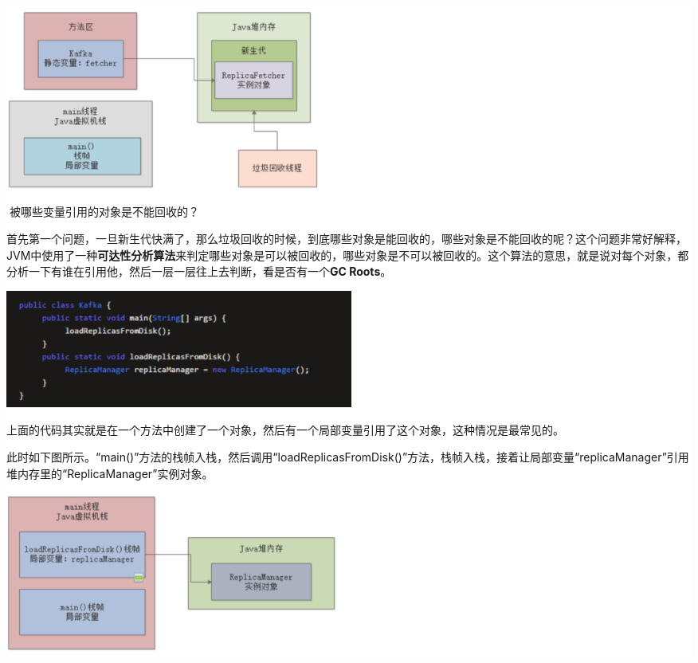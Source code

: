 <img src="JVM笔记.assets/image-20220217223038701.png" alt="image-20220217223038701" style="zoom:80%;" />



​	被哪些变量引用的对象是不能回收的？  

首先第一个问题，一旦新生代快满了，那么垃圾回收的时候，到底哪些对象是能回收的，哪些对象是不能回收的呢？这个问题非常好解释，JVM中使用了一种**可达性分析算法**来判定哪些对象是可以被回收的，哪些对象是不可以被回收的。这个算法的意思，就是说对每个对象，都分析一下有谁在引用他，然后一层一层往上去判断，看是否有一个**GC Roots**。  

<img src="JVM笔记.assets/image-20220217223335860.png" alt="image-20220217223335860" style="zoom:80%;" />

​	上面的代码其实就是在一个方法中创建了一个对象，然后有一个局部变量引用了这个对象，这种情况是最常见的。

​	此时如下图所示。“main()”方法的栈帧入栈，然后调用“loadReplicasFromDisk()”方法，栈帧入栈，接着让局部变量“replicaManager”引用堆内存里的“ReplicaManager”实例对象。

<img src="JVM笔记.assets/image-20220217223440822.png" alt="image-20220217223440822" style="zoom:80%;" />
